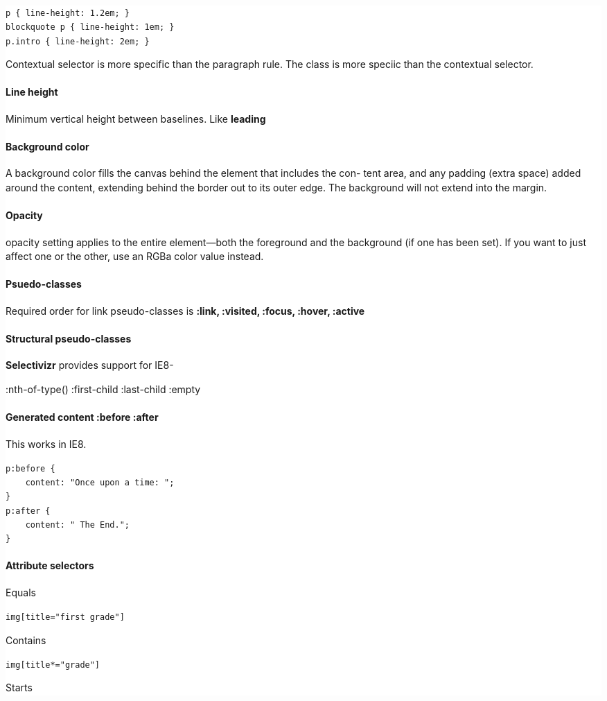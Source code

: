 
	p { line-height: 1.2em; } 
	blockquote p { line-height: 1em; } 
	p.intro { line-height: 2em; }
	
Contextual selector is more specific than the paragraph rule. The class is more speciic than the contextual selector.

#### Line height

Minimum vertical height between baselines. Like **leading**

#### Background color

A background color fills the canvas behind the element that includes the con- tent area, and any padding (extra space) added around the content, extending behind the border out to its outer edge. The background will not extend into the margin.

#### Opacity

opacity setting applies to the entire element—both the foreground and the background (if one has been set). If you want to just affect one or the other, use an RGBa color value instead.
	
#### Psuedo-classes

Required order for link pseudo-classes is **:link, :visited, :focus, :hover, :active**

#### Structural pseudo-classes

**Selectivizr** provides support for IE8-

:nth-of-type()
:first-child
:last-child
:empty

#### Generated content :before :after

This works in IE8.

	p:before {
		content: "Once upon a time: ";
	}
	p:after {
		content: " The End.";
	}

#### Attribute selectors

Equals

	img[title="first grade"]
	
Contains

	img[title*="grade"]
	
Starts
